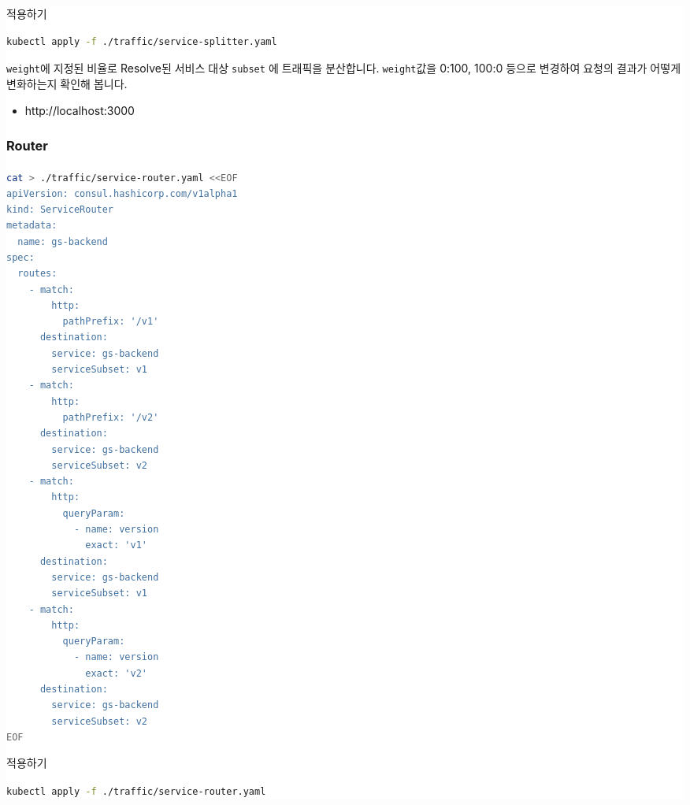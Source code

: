 적용하기
```bash
kubectl apply -f ./traffic/service-splitter.yaml
```

`weight`에 지정된 비율로 Resolve된 서비스 대상 `subset` 에 트래픽을 분산합니다. `weight`값을 0:100, 100:0 등으로 변경하여 요청의 결과가 어떻게 변화하는지 확인해 봅니다.

- http://localhost:3000


### Router

```bash
cat > ./traffic/service-router.yaml <<EOF
apiVersion: consul.hashicorp.com/v1alpha1
kind: ServiceRouter
metadata:
  name: gs-backend
spec:
  routes:
    - match:
        http:
          pathPrefix: '/v1'
      destination:
        service: gs-backend
        serviceSubset: v1
    - match:
        http:
          pathPrefix: '/v2'
      destination:
        service: gs-backend
        serviceSubset: v2
    - match:
        http:
          queryParam:
            - name: version
              exact: 'v1'
      destination:
        service: gs-backend
        serviceSubset: v1
    - match:
        http:
          queryParam:
            - name: version
              exact: 'v2'
      destination:
        service: gs-backend
        serviceSubset: v2
EOF
```

적용하기
```bash
kubectl apply -f ./traffic/service-router.yaml
```
